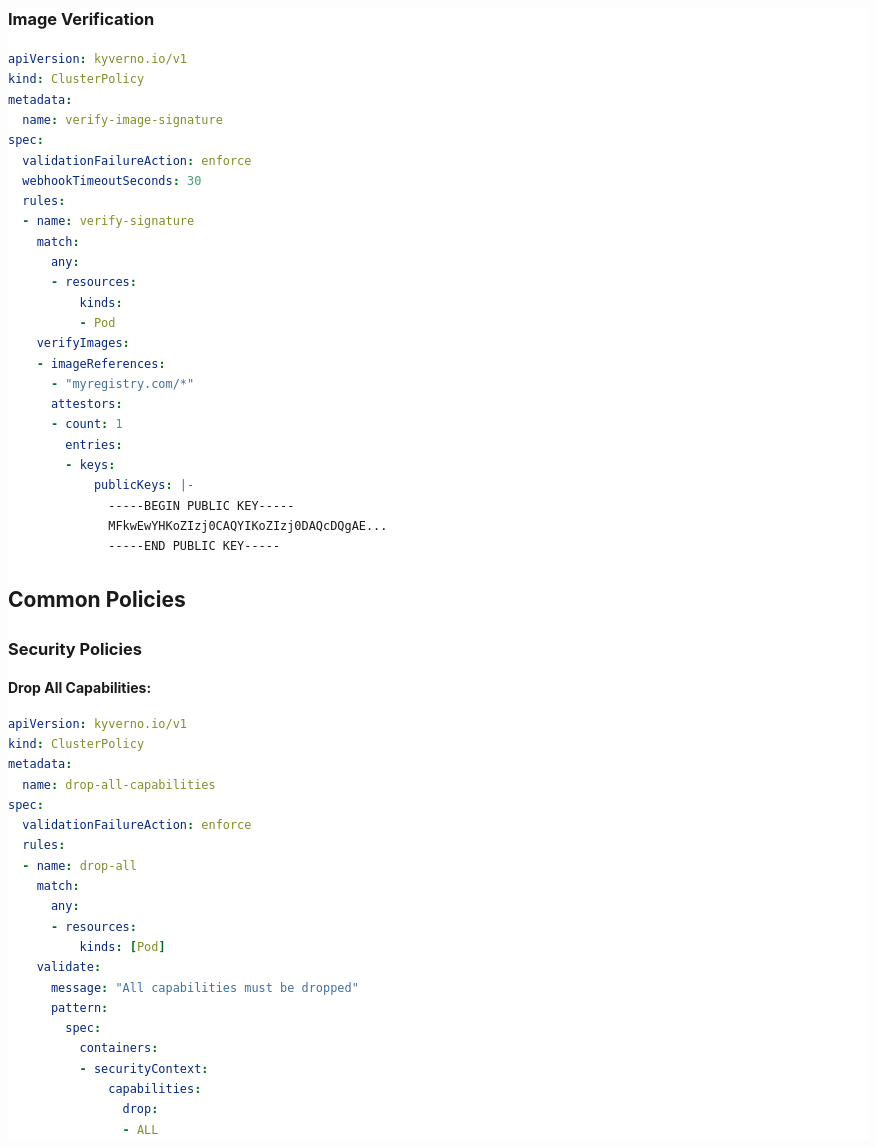### Image Verification

```yaml
apiVersion: kyverno.io/v1
kind: ClusterPolicy
metadata:
  name: verify-image-signature
spec:
  validationFailureAction: enforce
  webhookTimeoutSeconds: 30
  rules:
  - name: verify-signature
    match:
      any:
      - resources:
          kinds:
          - Pod
    verifyImages:
    - imageReferences:
      - "myregistry.com/*"
      attestors:
      - count: 1
        entries:
        - keys:
            publicKeys: |-
              -----BEGIN PUBLIC KEY-----
              MFkwEwYHKoZIzj0CAQYIKoZIzj0DAQcDQgAE...
              -----END PUBLIC KEY-----
```

## Common Policies

### Security Policies

**Drop All Capabilities:**
```yaml
apiVersion: kyverno.io/v1
kind: ClusterPolicy
metadata:
  name: drop-all-capabilities
spec:
  validationFailureAction: enforce
  rules:
  - name: drop-all
    match:
      any:
      - resources:
          kinds: [Pod]
    validate:
      message: "All capabilities must be dropped"
      pattern:
        spec:
          containers:
          - securityContext:
              capabilities:
                drop:
                - ALL
```
